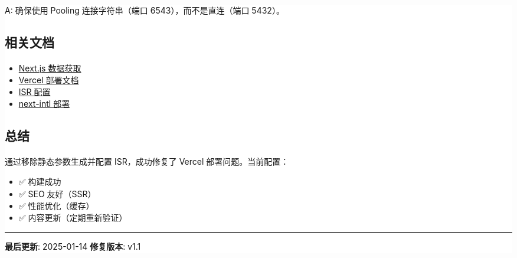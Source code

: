 A: 确保使用 Pooling 连接字符串（端口 6543），而不是直连（端口 5432）。

## 相关文档

- [Next.js 数据获取](https://nextjs.org/docs/app/building-your-application/data-fetching)
- [Vercel 部署文档](https://vercel.com/docs)
- [ISR 配置](https://nextjs.org/docs/app/building-your-application/data-fetching/incremental-static-regeneration)
- [next-intl 部署](https://next-intl-docs.vercel.app/docs/getting-started/app-router)

## 总结

通过移除静态参数生成并配置 ISR，成功修复了 Vercel 部署问题。当前配置：
- ✅ 构建成功
- ✅ SEO 友好（SSR）
- ✅ 性能优化（缓存）
- ✅ 内容更新（定期重新验证）

---

**最后更新**: 2025-01-14
**修复版本**: v1.1
